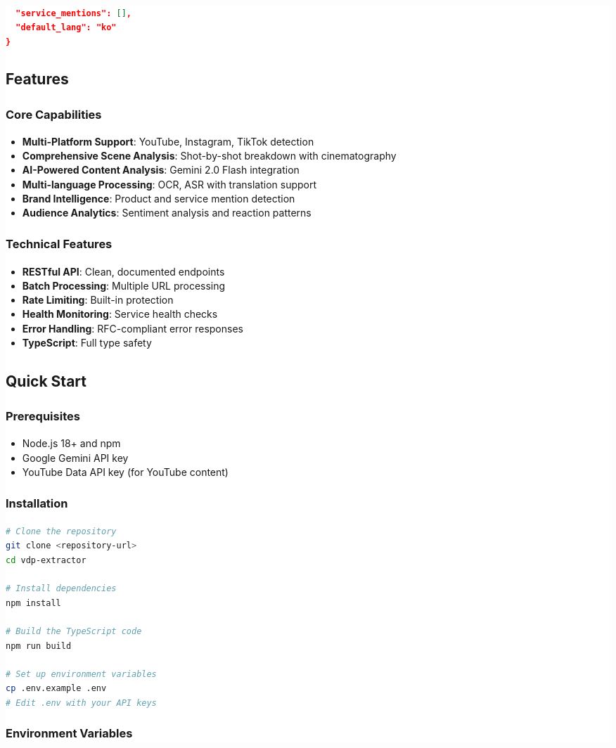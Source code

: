 ```json
  "service_mentions": [],
  "default_lang": "ko"
}
```

## Features

### Core Capabilities
- **Multi-Platform Support**: YouTube, Instagram, TikTok detection
- **Comprehensive Scene Analysis**: Shot-by-shot breakdown with cinematography
- **AI-Powered Content Analysis**: Gemini 2.0 Flash integration
- **Multi-language Processing**: OCR, ASR with translation support
- **Brand Intelligence**: Product and service mention detection
- **Audience Analytics**: Sentiment analysis and reaction patterns

### Technical Features
- **RESTful API**: Clean, documented endpoints
- **Batch Processing**: Multiple URL processing
- **Rate Limiting**: Built-in protection
- **Health Monitoring**: Service health checks
- **Error Handling**: RFC-compliant error responses
- **TypeScript**: Full type safety

## Quick Start

### Prerequisites

- Node.js 18+ and npm
- Google Gemini API key
- YouTube Data API key (for YouTube content)

### Installation

```bash
# Clone the repository
git clone <repository-url>
cd vdp-extractor

# Install dependencies
npm install

# Build the TypeScript code
npm run build

# Set up environment variables
cp .env.example .env
# Edit .env with your API keys
```

### Environment Variables
